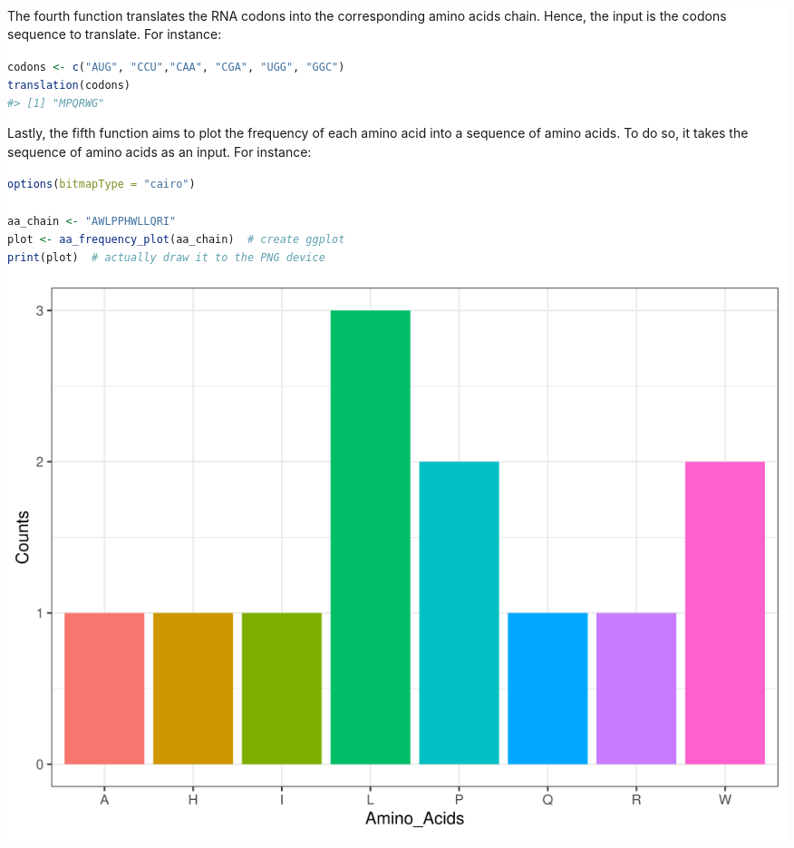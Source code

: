 The fourth function translates the RNA codons into the corresponding
amino acids chain. Hence, the input is the codons sequence to translate.
For instance:

``` r
codons <- c("AUG", "CCU","CAA", "CGA", "UGG", "GGC")
translation(codons)
#> [1] "MPQRWG"
```

Lastly, the fifth function aims to plot the frequency of each amino acid
into a sequence of amino acids. To do so, it takes the sequence of amino
acids as an input. For instance:

``` r
options(bitmapType = "cairo")

aa_chain <- "AWLPPHWLLQRI"
plot <- aa_frequency_plot(aa_chain)  # create ggplot
print(plot)  # actually draw it to the PNG device
```

<img src="man/figures/README-unnamed-chunk-6-1.svg" width="100%" />

